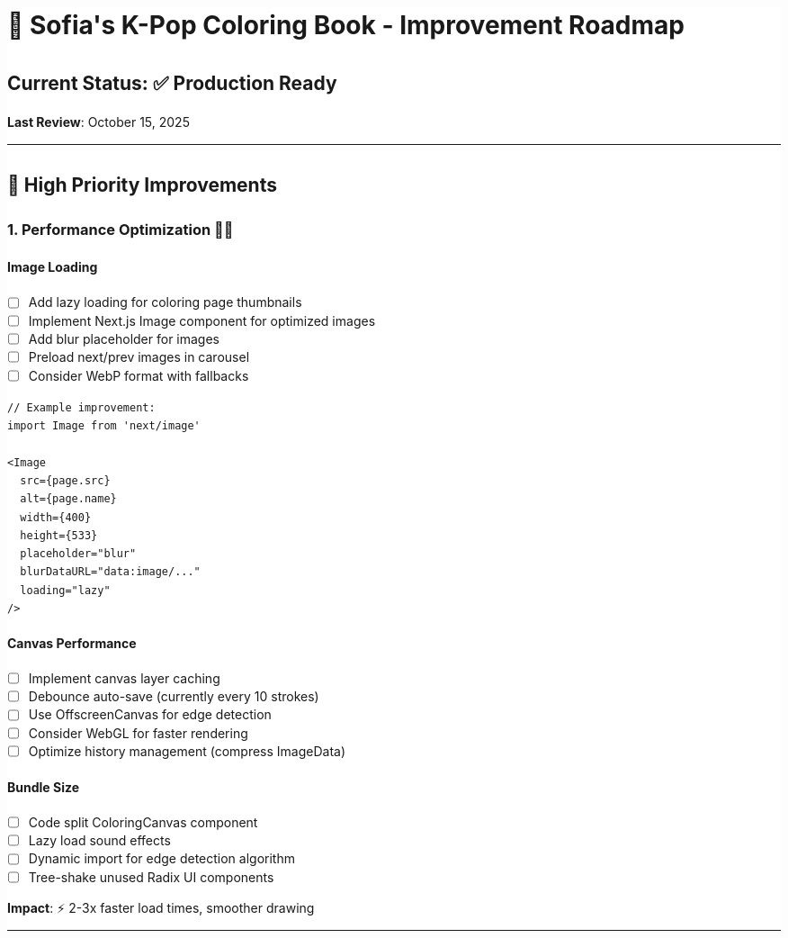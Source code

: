 # 🚀 Sofia's K-Pop Coloring Book - Improvement Roadmap

## Current Status: ✅ Production Ready
**Last Review**: October 15, 2025

---

## 🎯 High Priority Improvements

### 1. **Performance Optimization** 🏃‍♂️

#### Image Loading
- [ ] Add lazy loading for coloring page thumbnails
- [ ] Implement Next.js Image component for optimized images
- [ ] Add blur placeholder for images
- [ ] Preload next/prev images in carousel
- [ ] Consider WebP format with fallbacks

```tsx
// Example improvement:
import Image from 'next/image'

<Image
  src={page.src}
  alt={page.name}
  width={400}
  height={533}
  placeholder="blur"
  blurDataURL="data:image/..."
  loading="lazy"
/>
```

#### Canvas Performance
- [ ] Implement canvas layer caching
- [ ] Debounce auto-save (currently every 10 strokes)
- [ ] Use OffscreenCanvas for edge detection
- [ ] Consider WebGL for faster rendering
- [ ] Optimize history management (compress ImageData)

#### Bundle Size
- [ ] Code split ColoringCanvas component
- [ ] Lazy load sound effects
- [ ] Dynamic import for edge detection algorithm
- [ ] Tree-shake unused Radix UI components

**Impact**: ⚡ 2-3x faster load times, smoother drawing

---
